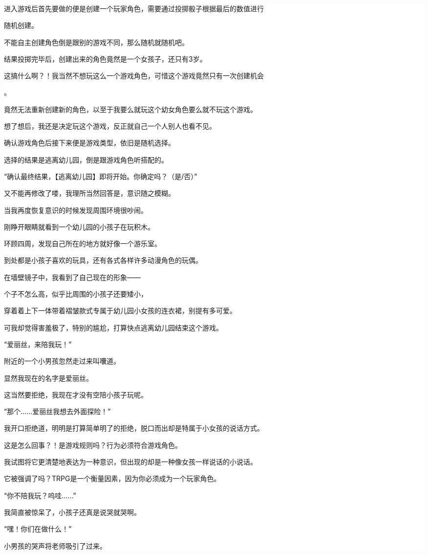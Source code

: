 进入游戏后首先要做的便是创建一个玩家角色，需要通过投掷骰子根据最后的数值进行

随机创建。

不能自主创建角色倒是跟别的游戏不同，那么随机就随机吧。

结果投掷完毕后，创建出来的角色竟然是一个女孩子，还只有3岁。

这搞什么啊？！我当然不想玩这么一个游戏角色，可惜这个游戏竟然只有一次创建机会

。

竟然无法重新创建新的角色，以至于我要么就玩这个幼女角色要么就不玩这个游戏。

想了想后，我还是决定玩这个游戏，反正就自己一个人别人也看不见。

确认游戏角色后接下来便是游戏类型，依旧是随机选择。

选择的结果是逃离幼儿园，倒是跟游戏角色听搭配的。

“确认最终结果，【逃离幼儿园】即将开始。你确定吗？（是/否）”

又不能再修改了喽，我理所当然回答是，意识随之模糊。

当我再度恢复意识的时候发现周围环境很吵闹。

刚睁开眼睛就看到一个幼儿园的小孩子在玩积木。

环顾四周，发现自己所在的地方就好像一个游乐室。

到处都是小孩子喜欢的玩具，还有各式各样许多动漫角色的玩偶。

在墙壁镜子中，我看到了自己现在的形象——

个子不怎么高，似乎比周围的小孩子还要矮小，

穿着着上下一体带着褶皱款式专属于幼儿园小女孩的连衣裙，别提有多可爱。

可我却觉得害羞极了，特别的尴尬，打算快点逃离幼儿园结束这个游戏。

“爱丽丝，来陪我玩！”

附近的一个小男孩忽然走过来叫囔道。

显然我现在的名字是爱丽丝。

这当然要拒绝，我现在才没有空陪小孩子玩呢。

“那个……爱丽丝我想去外面探险！”

我开口拒绝道，明明是打算简单明了的拒绝，脱口而出却是特属于小女孩的说话方式。

这是怎么回事？！是游戏规则吗？行为必须符合游戏角色。

我试图将它更清楚地表达为一种意识，但出现的却是一种像女孩一样说话的小说话。

它被强调了吗？TRPG是一个衡量因素，因为你必须成为一个玩家角色。

“你不陪我玩？呜哇……”

我简直被惊呆了，小孩子还真是说哭就哭啊。

“嘿！你们在做什么！”

小男孩的哭声将老师吸引了过来。
